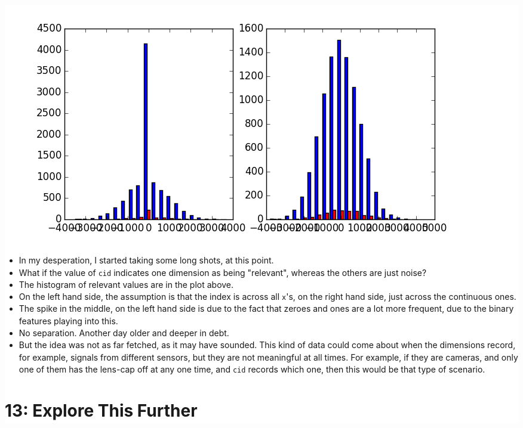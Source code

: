 ![](step12.png)

- In my desperation, I started taking some long shots, at this point.
- What if the value of $\mathtt{cid}$ indicates one dimension as being
  "relevant", whereas the others are just noise?
- The histogram of relevant values are in the plot above.
- On the left hand side, the assumption is that the index is across
  all $\mathtt{x}$'s, on the right hand side, just across the continuous
  ones.
- The spike in the middle, on the left hand side is due to the fact
  that zeroes and ones are a lot more frequent, due to the binary
  features playing into this.  
- No separation.  Another day older and deeper in debt.
- But the idea was not as far fetched, as it may have sounded.  This kind
  of data could come about when the dimensions record, for example,
  signals from different sensors, but they are not meaningful at all
  times.  For example, if they are cameras, and only one of them has
  the lens-cap off at any one time, and $\mathtt{cid}$ records which one,
  then this would be that type of scenario.

# 13: Explore This Further
